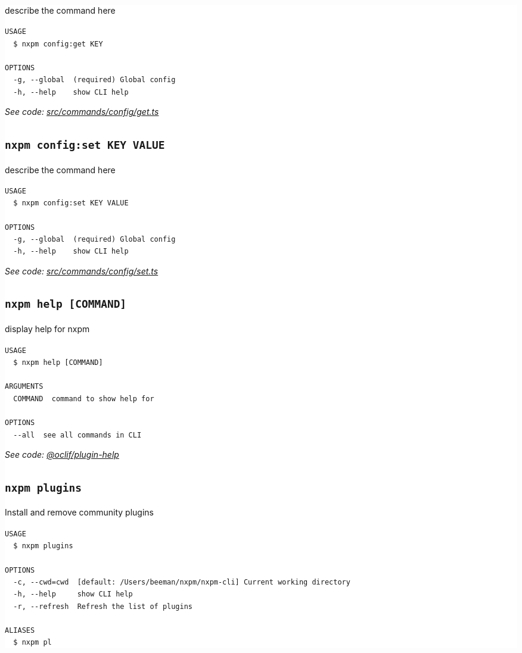 describe the command here

```
USAGE
  $ nxpm config:get KEY

OPTIONS
  -g, --global  (required) Global config
  -h, --help    show CLI help
```

_See code: [src/commands/config/get.ts](https://github.com/nxpm/nxpm-cli/blob/v2.0.0/src/commands/config/get.ts)_

## `nxpm config:set KEY VALUE`

describe the command here

```
USAGE
  $ nxpm config:set KEY VALUE

OPTIONS
  -g, --global  (required) Global config
  -h, --help    show CLI help
```

_See code: [src/commands/config/set.ts](https://github.com/nxpm/nxpm-cli/blob/v2.0.0/src/commands/config/set.ts)_

## `nxpm help [COMMAND]`

display help for nxpm

```
USAGE
  $ nxpm help [COMMAND]

ARGUMENTS
  COMMAND  command to show help for

OPTIONS
  --all  see all commands in CLI
```

_See code: [@oclif/plugin-help](https://github.com/oclif/plugin-help/blob/v3.0.1/src/commands/help.ts)_

## `nxpm plugins`

Install and remove community plugins

```
USAGE
  $ nxpm plugins

OPTIONS
  -c, --cwd=cwd  [default: /Users/beeman/nxpm/nxpm-cli] Current working directory
  -h, --help     show CLI help
  -r, --refresh  Refresh the list of plugins

ALIASES
  $ nxpm pl
```
